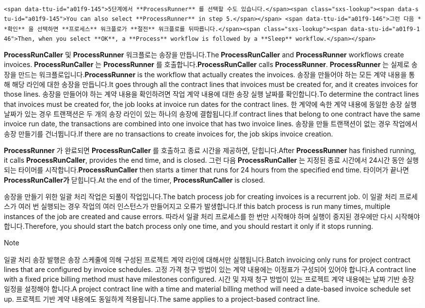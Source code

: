    <span data-ttu-id="a01f9-145">5단계에서 **ProcessRunner** 를 선택할 수도 있습니다.</span><span class="sxs-lookup"><span data-stu-id="a01f9-145">You can also select **ProcessRunner** in step 5.</span></span> <span data-ttu-id="a01f9-146">그런 다음 **확인** 을 선택하면 **프로세스** 워크플로가 **절전** 워크플로를 뒤따릅니다.</span><span class="sxs-lookup"><span data-stu-id="a01f9-146">Then, when you select **OK**, a **Process** workflow is followed by a **Sleep** workflow.</span></span>

<span data-ttu-id="a01f9-147">**ProcessRunCaller** 및 **ProcessRunner** 워크플로는 송장을 만듭니다.</span><span class="sxs-lookup"><span data-stu-id="a01f9-147">The **ProcessRunCaller** and **ProcessRunner** workflows create invoices.</span></span> <span data-ttu-id="a01f9-148">**ProcessRunCaller** 는 **ProcessRunner** 를 호출합니다.</span><span class="sxs-lookup"><span data-stu-id="a01f9-148">**ProcessRunCaller** calls **ProcessRunner**.</span></span> <span data-ttu-id="a01f9-149">**ProcessRunner** 는 실제로 송장을 만드는 워크플로입니다.</span><span class="sxs-lookup"><span data-stu-id="a01f9-149">**ProcessRunner** is the workflow that actually creates the invoices.</span></span> <span data-ttu-id="a01f9-150">송장을 만들어야 하는 모든 계약 내용을 통해 해당 라인에 대한 송장을 만듭니다.</span><span class="sxs-lookup"><span data-stu-id="a01f9-150">It goes through all the contract lines that invoices must be created for, and it creates invoices for those lines.</span></span> <span data-ttu-id="a01f9-151">송장을 만들어야 하는 계약 내용을 확인하려면 작업 계약 내용에 대한 송장 실행 날짜를 확인합니다.</span><span class="sxs-lookup"><span data-stu-id="a01f9-151">To determine the contract lines that invoices must be created for, the job looks at invoice run dates for the contract lines.</span></span> <span data-ttu-id="a01f9-152">한 계약에 속한 계약 내용에 동일한 송장 실행 날짜가 있는 경우 트랜잭션은 두 개의 송장 라인이 있는 하나의 송장에 결합됩니다.</span><span class="sxs-lookup"><span data-stu-id="a01f9-152">If contract lines that belong to one contract have the same invoice run date, the transactions are combined into one invoice that has two invoice lines.</span></span> <span data-ttu-id="a01f9-153">송장을 만들 트랜잭션이 없는 경우 작업에서 송장 만들기를 건너뜁니다.</span><span class="sxs-lookup"><span data-stu-id="a01f9-153">If there are no transactions to create invoices for, the job skips invoice creation.</span></span>

<span data-ttu-id="a01f9-154">**ProcessRunner** 가 완료되면 **ProcessRunCaller** 를 호출하고 종료 시간을 제공하면, 닫힙니다.</span><span class="sxs-lookup"><span data-stu-id="a01f9-154">After **ProcessRunner** has finished running, it calls **ProcessRunCaller**, provides the end time, and is closed.</span></span> <span data-ttu-id="a01f9-155">그런 다음 **ProcessRunCaller** 는 지정된 종료 시간에서 24시간 동안 실행되는 타이머를 시작합니다.</span><span class="sxs-lookup"><span data-stu-id="a01f9-155">**ProcessRunCaller** then starts a timer that runs for 24 hours from the specified end time.</span></span> <span data-ttu-id="a01f9-156">타이머가 끝나면 **ProcessRunCaller가** 닫힙니다.</span><span class="sxs-lookup"><span data-stu-id="a01f9-156">At the end of the timer, **ProcessRunCaller** is closed.</span></span>

<span data-ttu-id="a01f9-157">송장을 만들기 위한 일괄 처리 작업은 되풀이 작업입니다.</span><span class="sxs-lookup"><span data-stu-id="a01f9-157">The batch process job for creating invoices is a recurrent job.</span></span> <span data-ttu-id="a01f9-158">이 일괄 처리 프로세스가 여러 번 실행되는 경우 작업의 여러 인스턴스가 만들어지고 오류가 발생합니다.</span><span class="sxs-lookup"><span data-stu-id="a01f9-158">If this batch process is run many times, multiple instances of the job are created and cause errors.</span></span> <span data-ttu-id="a01f9-159">따라서 일괄 처리 프로세스를 한 번만 시작해야 하며 실행이 중지된 경우에만 다시 시작해야 합니다.</span><span class="sxs-lookup"><span data-stu-id="a01f9-159">Therefore, you should start the batch process only one time, and you should restart it only if it stops running.</span></span>

> [!NOTE]
> <span data-ttu-id="a01f9-160">일괄 처리 송장 발행은 송장 스케줄에 의해 구성된 프로젝트 계약 라인에 대해서만 실행됩니다.</span><span class="sxs-lookup"><span data-stu-id="a01f9-160">Batch invoicing only runs for project contract lines that are configured by invoice schedules.</span></span> <span data-ttu-id="a01f9-161">고정 가격 청구 방법이 있는 계약 내용에는 이정표가 구성되어 있어야 합니다.</span><span class="sxs-lookup"><span data-stu-id="a01f9-161">A contract line with a fixed price billing method must have milestones configured.</span></span> <span data-ttu-id="a01f9-162">시간 및 자재 청구 방법이 있는 프로젝트 계약 내용에는 날짜 기반 송장 일정을 설정해야 합니다.</span><span class="sxs-lookup"><span data-stu-id="a01f9-162">A project contract line with a time and material billing method will need a date-based invoice schedule set up.</span></span> <span data-ttu-id="a01f9-163">프로젝트 기반 계약 내용에도 동일하게 적용됩니다.</span><span class="sxs-lookup"><span data-stu-id="a01f9-163">The same applies to a project-based contract line.</span></span>      
 